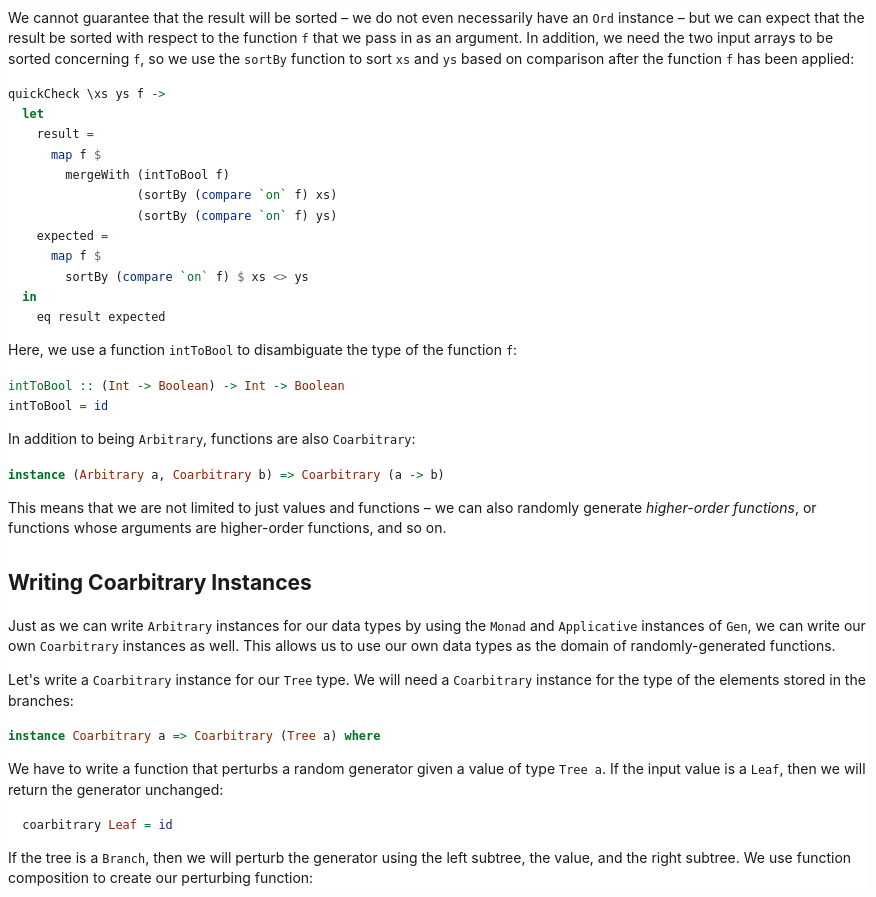 We cannot guarantee that the result will be sorted – we do not even necessarily have an `Ord` instance – but we can expect that the result be sorted with respect to the function `f` that we pass in as an argument. In addition, we need the two input arrays to be sorted concerning `f`, so we use the `sortBy` function to sort `xs` and `ys` based on comparison after the function `f` has been applied:

```haskell
quickCheck \xs ys f ->
  let
    result =
      map f $
        mergeWith (intToBool f)
                  (sortBy (compare `on` f) xs)
                  (sortBy (compare `on` f) ys)
    expected =
      map f $
        sortBy (compare `on` f) $ xs <> ys
  in
    eq result expected
```

Here, we use a function `intToBool` to disambiguate the type of the function `f`:

```haskell
intToBool :: (Int -> Boolean) -> Int -> Boolean
intToBool = id
```

In addition to being `Arbitrary`, functions are also `Coarbitrary`:

```haskell
instance (Arbitrary a, Coarbitrary b) => Coarbitrary (a -> b)
```

This means that we are not limited to just values and functions – we can also randomly generate _higher-order functions_, or functions whose arguments are higher-order functions, and so on.

## Writing Coarbitrary Instances

Just as we can write `Arbitrary` instances for our data types by using the `Monad` and `Applicative` instances of `Gen`, we can write our own `Coarbitrary` instances as well. This allows us to use our own data types as the domain of randomly-generated functions.

Let's write a `Coarbitrary` instance for our `Tree` type. We will need a `Coarbitrary` instance for the type of the elements stored in the branches:

```haskell
instance Coarbitrary a => Coarbitrary (Tree a) where
```

We have to write a function that perturbs a random generator given a value of type `Tree a`. If the input value is a `Leaf`, then we will return the generator unchanged:

```haskell
  coarbitrary Leaf = id
```

If the tree is a `Branch`, then we will perturb the generator using the left subtree, the value, and the right subtree. We use function composition to create our perturbing function:
